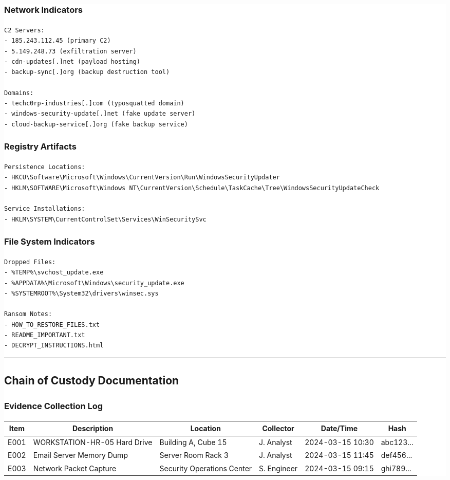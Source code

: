 ### Network Indicators
```
C2 Servers:
- 185.243.112.45 (primary C2)
- 5.149.248.73 (exfiltration server)
- cdn-updates[.]net (payload hosting)
- backup-sync[.]org (backup destruction tool)

Domains:
- techc0rp-industries[.]com (typosquatted domain)
- windows-security-update[.]net (fake update server)
- cloud-backup-service[.]org (fake backup service)
```

### Registry Artifacts
```
Persistence Locations:
- HKCU\Software\Microsoft\Windows\CurrentVersion\Run\WindowsSecurityUpdater
- HKLM\SOFTWARE\Microsoft\Windows NT\CurrentVersion\Schedule\TaskCache\Tree\WindowsSecurityUpdateCheck

Service Installations:
- HKLM\SYSTEM\CurrentControlSet\Services\WinSecuritySvc
```

### File System Indicators
```
Dropped Files:
- %TEMP%\svchost_update.exe
- %APPDATA%\Microsoft\Windows\security_update.exe
- %SYSTEMROOT%\System32\drivers\winsec.sys

Ransom Notes:
- HOW_TO_RESTORE_FILES.txt
- README_IMPORTANT.txt
- DECRYPT_INSTRUCTIONS.html
```

---

## Chain of Custody Documentation

### Evidence Collection Log
| Item | Description | Location | Collector | Date/Time | Hash |
|------|-------------|----------|-----------|-----------|------|
| E001 | WORKSTATION-HR-05 Hard Drive | Building A, Cube 15 | J. Analyst | 2024-03-15 10:30 | abc123... |
| E002 | Email Server Memory Dump | Server Room Rack 3 | J. Analyst | 2024-03-15 11:45 | def456... |
| E003 | Network Packet Capture | Security Operations Center | S. Engineer | 2024-03-15 09:15 | ghi789... |
